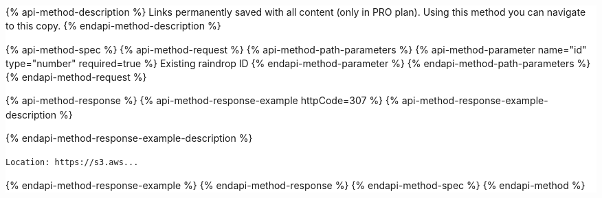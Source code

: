 {% api-method-description %}
Links permanently saved with all content \(only in PRO plan\). Using this method you can navigate to this copy.
{% endapi-method-description %}

{% api-method-spec %}
{% api-method-request %}
{% api-method-path-parameters %}
{% api-method-parameter name="id" type="number" required=true %}
Existing raindrop ID
{% endapi-method-parameter %}
{% endapi-method-path-parameters %}
{% endapi-method-request %}

{% api-method-response %}
{% api-method-response-example httpCode=307 %}
{% api-method-response-example-description %}

{% endapi-method-response-example-description %}

```http
Location: https://s3.aws...
```
{% endapi-method-response-example %}
{% endapi-method-response %}
{% endapi-method-spec %}
{% endapi-method %}


